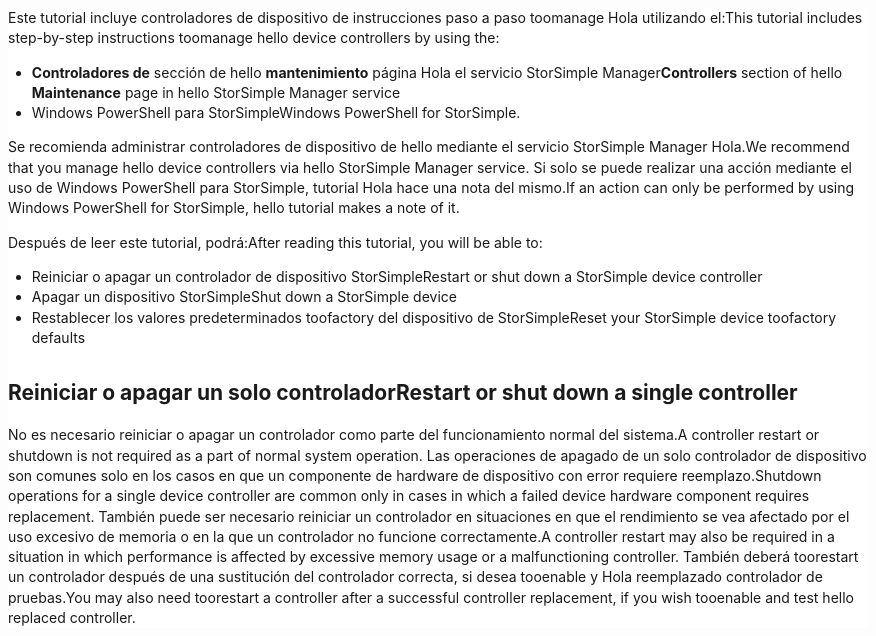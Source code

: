 <span data-ttu-id="0cac0-110">Este tutorial incluye controladores de dispositivo de instrucciones paso a paso toomanage Hola utilizando el:</span><span class="sxs-lookup"><span data-stu-id="0cac0-110">This tutorial includes step-by-step instructions toomanage hello device controllers by using the:</span></span>

* <span data-ttu-id="0cac0-111">**Controladores de** sección de hello **mantenimiento** página Hola el servicio StorSimple Manager</span><span class="sxs-lookup"><span data-stu-id="0cac0-111">**Controllers** section of hello **Maintenance** page in hello StorSimple Manager service</span></span>
* <span data-ttu-id="0cac0-112">Windows PowerShell para StorSimple</span><span class="sxs-lookup"><span data-stu-id="0cac0-112">Windows PowerShell for StorSimple.</span></span>

<span data-ttu-id="0cac0-113">Se recomienda administrar controladores de dispositivo de hello mediante el servicio StorSimple Manager Hola.</span><span class="sxs-lookup"><span data-stu-id="0cac0-113">We recommend that you manage hello device controllers via hello StorSimple Manager service.</span></span> <span data-ttu-id="0cac0-114">Si solo se puede realizar una acción mediante el uso de Windows PowerShell para StorSimple, tutorial Hola hace una nota del mismo.</span><span class="sxs-lookup"><span data-stu-id="0cac0-114">If an action can only be performed by using Windows PowerShell for StorSimple, hello tutorial makes a note of it.</span></span>

<span data-ttu-id="0cac0-115">Después de leer este tutorial, podrá:</span><span class="sxs-lookup"><span data-stu-id="0cac0-115">After reading this tutorial, you will be able to:</span></span>

* <span data-ttu-id="0cac0-116">Reiniciar o apagar un controlador de dispositivo StorSimple</span><span class="sxs-lookup"><span data-stu-id="0cac0-116">Restart or shut down a StorSimple device controller</span></span>
* <span data-ttu-id="0cac0-117">Apagar un dispositivo StorSimple</span><span class="sxs-lookup"><span data-stu-id="0cac0-117">Shut down a StorSimple device</span></span>
* <span data-ttu-id="0cac0-118">Restablecer los valores predeterminados toofactory del dispositivo de StorSimple</span><span class="sxs-lookup"><span data-stu-id="0cac0-118">Reset your StorSimple device toofactory defaults</span></span>

## <a name="restart-or-shut-down-a-single-controller"></a><span data-ttu-id="0cac0-119">Reiniciar o apagar un solo controlador</span><span class="sxs-lookup"><span data-stu-id="0cac0-119">Restart or shut down a single controller</span></span>
<span data-ttu-id="0cac0-120">No es necesario reiniciar o apagar un controlador como parte del funcionamiento normal del sistema.</span><span class="sxs-lookup"><span data-stu-id="0cac0-120">A controller restart or shutdown is not required as a part of normal system operation.</span></span> <span data-ttu-id="0cac0-121">Las operaciones de apagado de un solo controlador de dispositivo son comunes solo en los casos en que un componente de hardware de dispositivo con error requiere reemplazo.</span><span class="sxs-lookup"><span data-stu-id="0cac0-121">Shutdown operations for a single device controller are common only in cases in which a failed device hardware component requires replacement.</span></span> <span data-ttu-id="0cac0-122">También puede ser necesario reiniciar un controlador en situaciones en que el rendimiento se vea afectado por el uso excesivo de memoria o en la que un controlador no funcione correctamente.</span><span class="sxs-lookup"><span data-stu-id="0cac0-122">A controller restart may also be required in a situation in which performance is affected by excessive memory usage or a malfunctioning controller.</span></span> <span data-ttu-id="0cac0-123">También deberá toorestart un controlador después de una sustitución del controlador correcta, si desea tooenable y Hola reemplazado controlador de pruebas.</span><span class="sxs-lookup"><span data-stu-id="0cac0-123">You may also need toorestart a controller after a successful controller replacement, if you wish tooenable and test hello replaced controller.</span></span>

